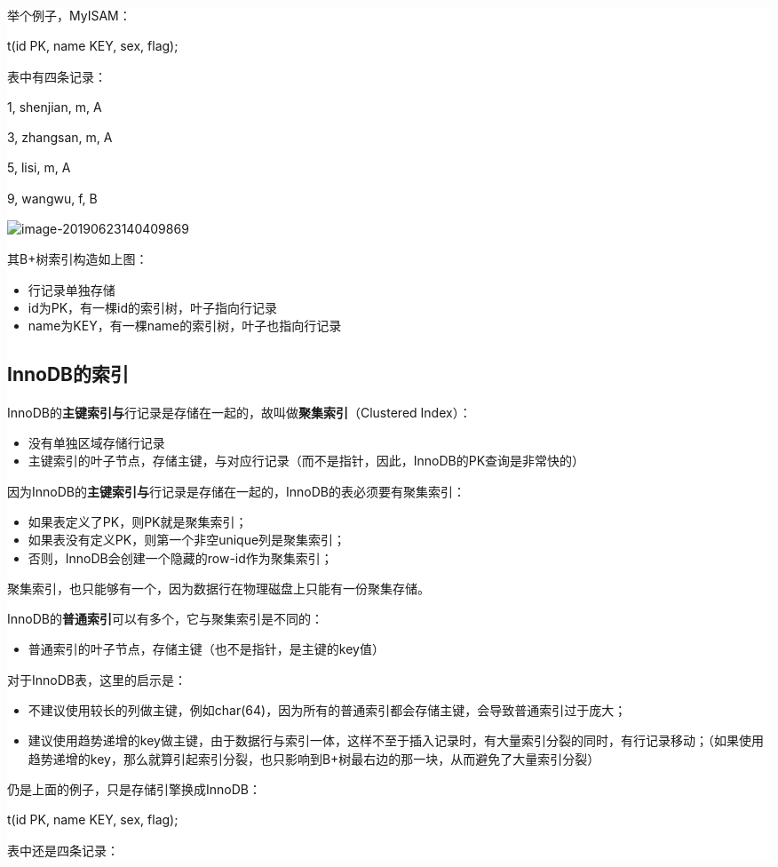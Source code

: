 举个例子，MyISAM：

t(id PK, name KEY, sex, flag); 

表中有四条记录：

1, shenjian, m, A

3, zhangsan, m, A

5, lisi, m, A

9, wangwu, f, B

![image-20190623140409869](https://ws1.sinaimg.cn/large/006tNc79gy1g4b1zxydawj31hu0u0dzb.jpg)

其B+树索引构造如上图：

- 行记录单独存储
- id为PK，有一棵id的索引树，叶子指向行记录
- name为KEY，有一棵name的索引树，叶子也指向行记录





## **InnoDB的索引**

InnoDB的**主键索引与**行记录是存储在一起的，故叫做**聚集索引**（Clustered Index）：

- 没有单独区域存储行记录
- 主键索引的叶子节点，存储主键，与对应行记录（而不是指针，因此，InnoDB的PK查询是非常快的）



因为InnoDB的**主键索引与**行记录是存储在一起的，InnoDB的表必须要有聚集索引：

- 如果表定义了PK，则PK就是聚集索引；
- 如果表没有定义PK，则第一个非空unique列是聚集索引；
- 否则，InnoDB会创建一个隐藏的row-id作为聚集索引；



聚集索引，也只能够有一个，因为数据行在物理磁盘上只能有一份聚集存储。

InnoDB的**普通索引**可以有多个，它与聚集索引是不同的：

- 普通索引的叶子节点，存储主键（也不是指针，是主键的key值）



对于InnoDB表，这里的启示是：

- 不建议使用较长的列做主键，例如char(64)，因为所有的普通索引都会存储主键，会导致普通索引过于庞大；

- 建议使用趋势递增的key做主键，由于数据行与索引一体，这样不至于插入记录时，有大量索引分裂的同时，有行记录移动；（如果使用趋势递增的key，那么就算引起索引分裂，也只影响到B+树最右边的那一块，从而避免了大量索引分裂）



仍是上面的例子，只是存储引擎换成InnoDB：

t(id PK, name KEY, sex, flag);

表中还是四条记录：
